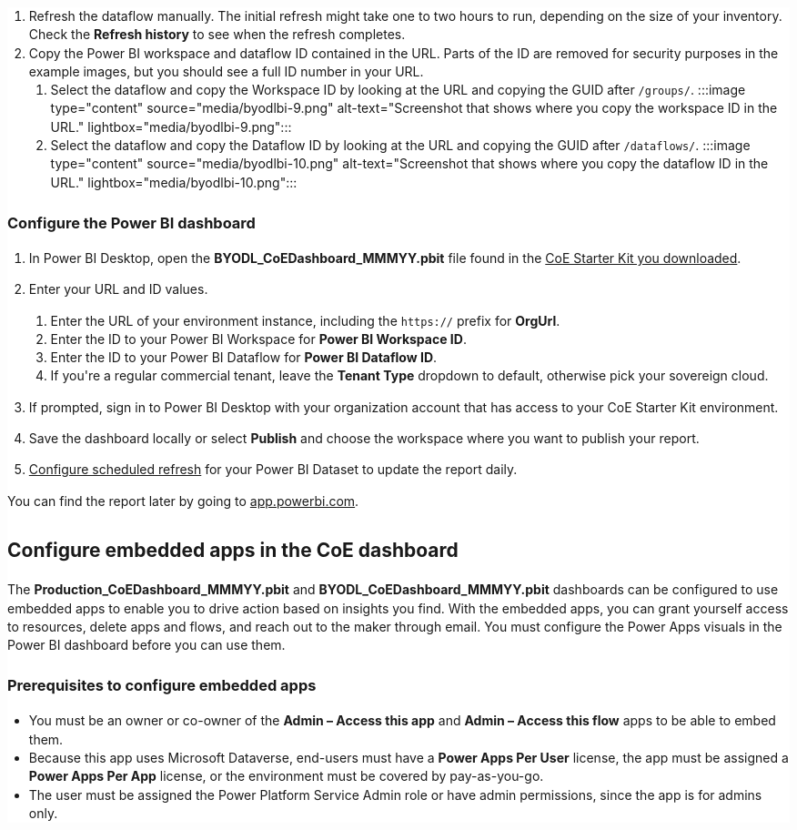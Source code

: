 1. Refresh the dataflow manually. The initial refresh might take one to two hours to run, depending on the size of your inventory. Check the **Refresh history** to see when the refresh completes.
1. Copy the Power BI workspace and dataflow ID contained in the URL. Parts of the ID are removed for security purposes in the example images, but you should see a full ID number in your URL.
   1. Select the dataflow and copy the Workspace ID by looking at the URL and copying the GUID after `/groups/`.
      :::image type="content" source="media/byodlbi-9.png" alt-text="Screenshot that shows where you copy the workspace ID in the URL." lightbox="media/byodlbi-9.png":::
   1. Select the dataflow and copy the Dataflow ID by looking at the URL and copying the GUID after `/dataflows/`.
      :::image type="content" source="media/byodlbi-10.png" alt-text="Screenshot that shows where you copy the dataflow ID in the URL." lightbox="media/byodlbi-10.png":::

### Configure the Power BI dashboard

1. In Power BI Desktop, open the **BYODL_CoEDashboard_MMMYY.pbit** file found in the [CoE Starter Kit you downloaded](https://aka.ms/CoEStarterKitDownload).

1. Enter your URL and ID values.

   1. Enter the URL of your environment instance, including the `https://` prefix for **OrgUrl**.
   1. Enter the ID to your Power BI Workspace for **Power BI Workspace ID**.
   1. Enter the ID to your Power BI Dataflow for **Power BI Dataflow ID**.
   1. If you're a regular commercial tenant, leave the **Tenant Type** dropdown to default, otherwise pick your sovereign cloud.

1. If prompted, sign in to Power BI Desktop with your organization account that has access to your CoE Starter Kit environment.

1. Save the dashboard locally or select **Publish** and choose the workspace where you want to publish your report.

1. [Configure scheduled refresh](/power-bi/connect-data/refresh-data#configure-scheduled-refresh) for your Power BI Dataset to update the report daily.

You can find the report later by going to [app.powerbi.com](https://app.powerbi.com/).

## Configure embedded apps in the CoE dashboard

The **Production_CoEDashboard_MMMYY.pbit** and **BYODL_CoEDashboard_MMMYY.pbit** dashboards can be configured to use embedded apps to enable you to drive action based on insights you find. With the embedded apps, you can grant yourself access to resources, delete apps and flows, and reach out to the maker through email. You must configure the Power Apps visuals in the Power BI dashboard before you can use them.

### Prerequisites to configure embedded apps

- You must be an owner or co-owner of the **Admin – Access this app** and **Admin – Access this flow** apps to be able to embed them.
- Because this app uses Microsoft Dataverse, end-users must have a **Power Apps Per User** license, the app must be assigned a **Power Apps Per App** license, or the environment must be covered by pay-as-you-go.
- The user must be assigned the Power Platform Service Admin role or have admin permissions, since the app is for admins only.
